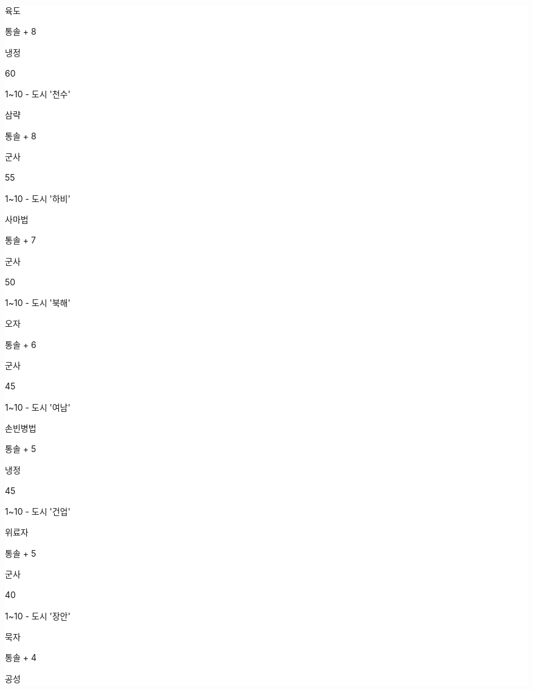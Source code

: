 육도

통솔 + 8

냉정

60

1~10 - 도시 '천수'

삼략

통솔 + 8

군사

55

1~10 - 도시 '하비'

사마법

통솔 + 7

군사

50

1~10 - 도시 '북해'

오자

통솔 + 6

군사

45

1~10 - 도시 '여남'

손빈병법

통솔 + 5

냉정

45

1~10 - 도시 '건업'

위료자

통솔 + 5

군사

40

1~10 - 도시 '장안'

묵자

통솔 + 4

공성
